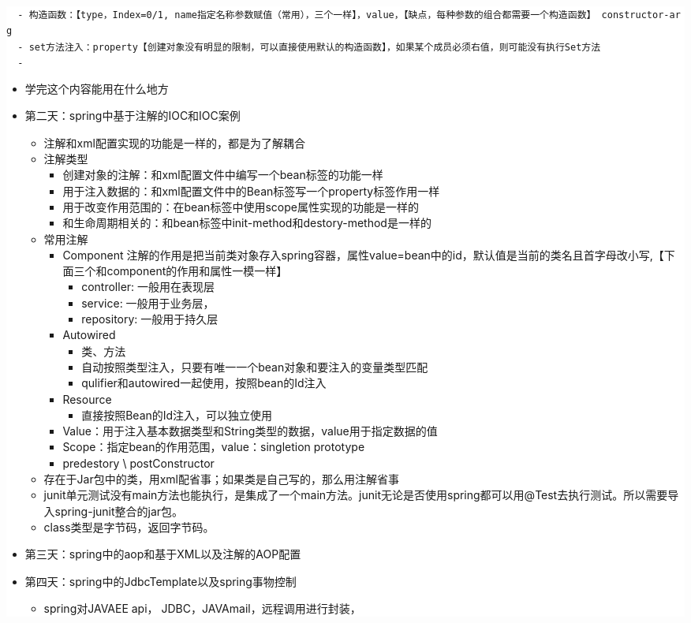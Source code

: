       - 构造函数：【type，Index=0/1, name指定名称参数赋值（常用），三个一样】，value，【缺点，每种参数的组合都需要一个构造函数】 constructor-arg
      - set方法注入：property【创建对象没有明显的限制，可以直接使用默认的构造函数】，如果某个成员必须右值，则可能没有执行Set方法
      - 
  - 学完这个内容能用在什么地方
- 第二天：spring中基于注解的IOC和IOC案例
  - 注解和xml配置实现的功能是一样的，都是为了解耦合
  - 注解类型
    - 创建对象的注解：和xml配置文件中编写一个bean标签的功能一样
    - 用于注入数据的：和xml配置文件中的Bean标签写一个property标签作用一样
    - 用于改变作用范围的：在bean标签中使用scope属性实现的功能是一样的
    - 和生命周期相关的：和bean标签中init-method和destory-method是一样的
  - 常用注解
    - Component 注解的作用是把当前类对象存入spring容器，属性value=bean中的id，默认值是当前的类名且首字母改小写,【下面三个和component的作用和属性一模一样】
      - controller:  一般用在表现层
      - service: 一般用于业务层，
      - repository: 一般用于持久层
    - Autowired
      - 类、方法
      - 自动按照类型注入，只要有唯一一个bean对象和要注入的变量类型匹配
      - qulifier和autowired一起使用，按照bean的Id注入
    - Resource
      - 直接按照Bean的Id注入，可以独立使用
    - Value：用于注入基本数据类型和String类型的数据，value用于指定数据的值
    - Scope：指定bean的作用范围，value：singletion prototype
    - predestory \ postConstructor
  - 存在于Jar包中的类，用xml配省事；如果类是自己写的，那么用注解省事
  - junit单元测试没有main方法也能执行，是集成了一个main方法。junit无论是否使用spring都可以用@Test去执行测试。所以需要导入spring-junit整合的jar包。
  - class类型是字节码，返回字节码。
- 第三天：spring中的aop和基于XML以及注解的AOP配置
- 第四天：spring中的JdbcTemplate以及spring事物控制
  
  - spring对JAVAEE api， JDBC，JAVAmail，远程调用进行封装， 